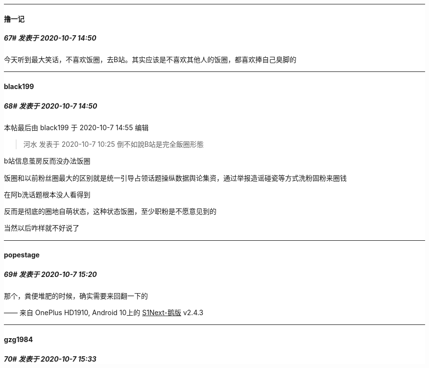 

-----

####  撸一记  
##### 67#       发表于 2020-10-7 14:50




今天听到最大笑话，不喜欢饭圈，去B站。其实应该是不喜欢其他人的饭圈，都喜欢捧自己臭脚的







-----

####  black199  
##### 68#       发表于 2020-10-7 14:50



 本帖最后由 black199 于 2020-10-7 14:55 编辑 
<blockquote>河水 发表于 2020-10-7 10:25
倒不如說B站是完全飯圈形態</blockquote>

b站信息茧房反而没办法饭圈

饭圈和以前粉丝圈最大的区别就是统一引导占领话题操纵数据舆论集资，通过举报造谣碰瓷等方式洗粉固粉来圈钱


在阿b洗话题根本没人看得到


反而是彻底的圈地自萌状态，这种状态饭圈，至少职粉是不愿意见到的


当然以后咋样就不好说了







-----

####  popestage  
##### 69#       发表于 2020-10-7 15:20




那个，粪便堆肥的时候，确实需要来回翻一下的

—— 来自 OnePlus HD1910, Android 10上的 [S1Next-鹅版](https://github.com/ykrank/S1-Next/releases) v2.4.3







-----

####  gzg1984  
##### 70#       发表于 2020-10-7 15:33

